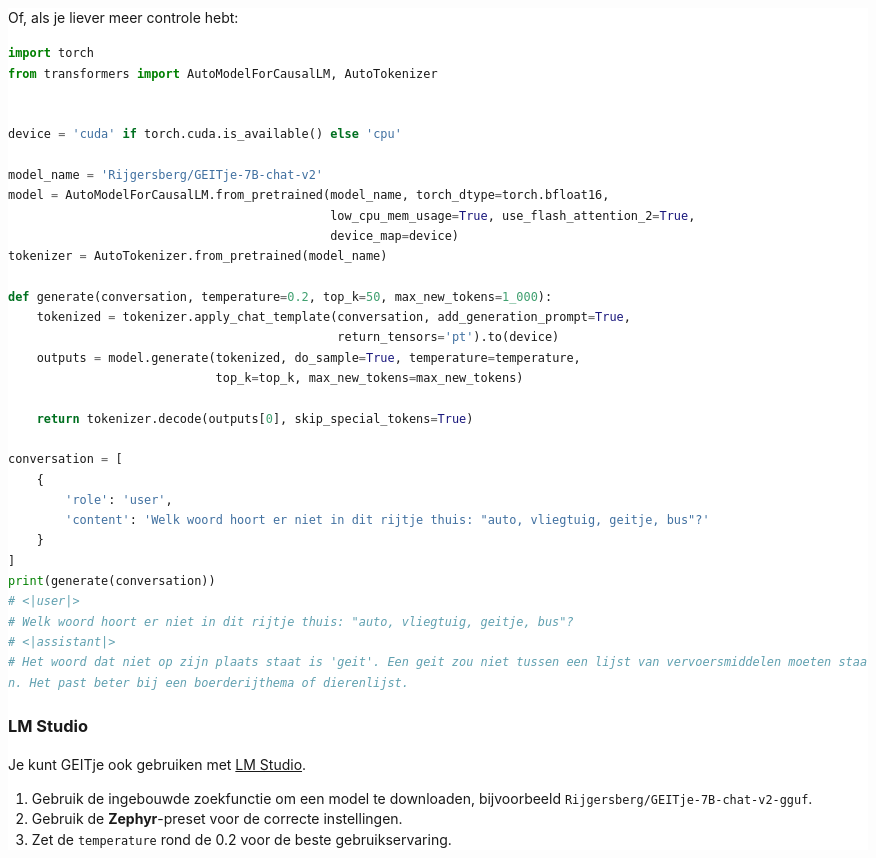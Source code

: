 ```python
```

Of, als je liever meer controle hebt:
```python
import torch
from transformers import AutoModelForCausalLM, AutoTokenizer


device = 'cuda' if torch.cuda.is_available() else 'cpu'

model_name = 'Rijgersberg/GEITje-7B-chat-v2'
model = AutoModelForCausalLM.from_pretrained(model_name, torch_dtype=torch.bfloat16,
                                             low_cpu_mem_usage=True, use_flash_attention_2=True,
                                             device_map=device)
tokenizer = AutoTokenizer.from_pretrained(model_name)

def generate(conversation, temperature=0.2, top_k=50, max_new_tokens=1_000):
    tokenized = tokenizer.apply_chat_template(conversation, add_generation_prompt=True,
                                              return_tensors='pt').to(device)
    outputs = model.generate(tokenized, do_sample=True, temperature=temperature,
                             top_k=top_k, max_new_tokens=max_new_tokens)

    return tokenizer.decode(outputs[0], skip_special_tokens=True)

conversation = [
    {
        'role': 'user',
        'content': 'Welk woord hoort er niet in dit rijtje thuis: "auto, vliegtuig, geitje, bus"?'
    }
]
print(generate(conversation))
# <|user|>
# Welk woord hoort er niet in dit rijtje thuis: "auto, vliegtuig, geitje, bus"? 
# <|assistant|>
# Het woord dat niet op zijn plaats staat is 'geit'. Een geit zou niet tussen een lijst van vervoersmiddelen moeten staan. Het past beter bij een boerderijthema of dierenlijst.
```


### LM Studio
Je kunt GEITje ook gebruiken met [LM Studio](https://lmstudio.ai).
1. Gebruik de ingebouwde zoekfunctie om een model te downloaden, bijvoorbeeld `Rijgersberg/GEITje-7B-chat-v2-gguf`.
2. Gebruik de **Zephyr**-preset voor de correcte instellingen.
3. Zet de `temperature` rond de 0.2 voor de beste gebruikservaring.
